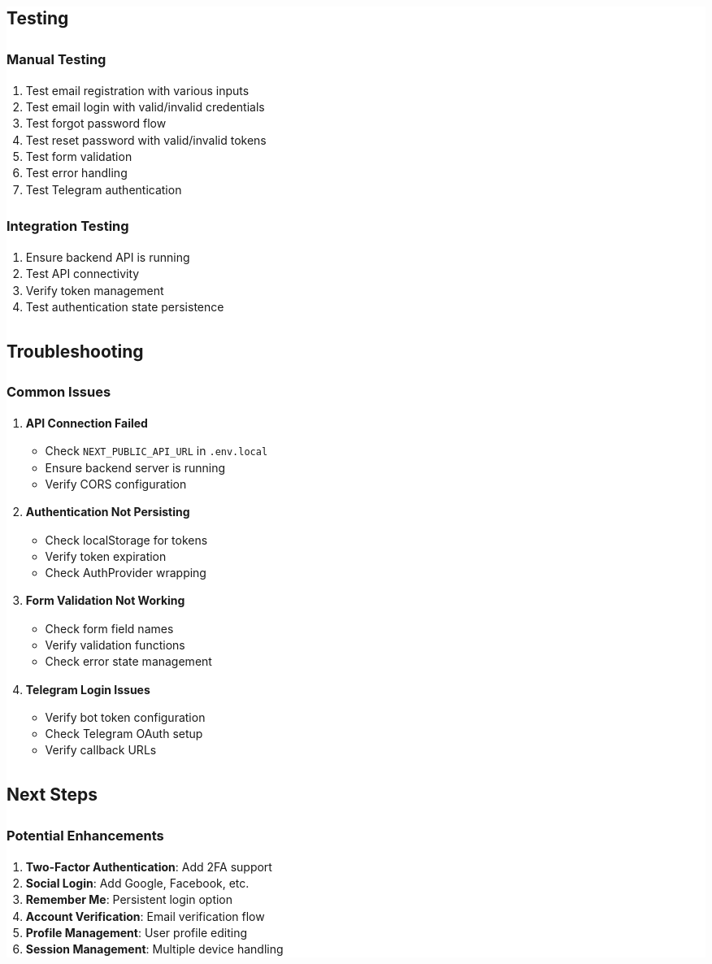 ## Testing

### Manual Testing
1. Test email registration with various inputs
2. Test email login with valid/invalid credentials
3. Test forgot password flow
4. Test reset password with valid/invalid tokens
5. Test form validation
6. Test error handling
7. Test Telegram authentication

### Integration Testing
1. Ensure backend API is running
2. Test API connectivity
3. Verify token management
4. Test authentication state persistence

## Troubleshooting

### Common Issues

1. **API Connection Failed**
   - Check `NEXT_PUBLIC_API_URL` in `.env.local`
   - Ensure backend server is running
   - Verify CORS configuration

2. **Authentication Not Persisting**
   - Check localStorage for tokens
   - Verify token expiration
   - Check AuthProvider wrapping

3. **Form Validation Not Working**
   - Check form field names
   - Verify validation functions
   - Check error state management

4. **Telegram Login Issues**
   - Verify bot token configuration
   - Check Telegram OAuth setup
   - Verify callback URLs

## Next Steps

### Potential Enhancements
1. **Two-Factor Authentication**: Add 2FA support
2. **Social Login**: Add Google, Facebook, etc.
3. **Remember Me**: Persistent login option
4. **Account Verification**: Email verification flow
5. **Profile Management**: User profile editing
6. **Session Management**: Multiple device handling
